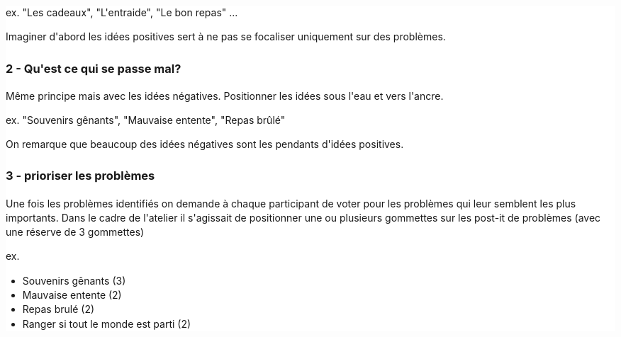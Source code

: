 ex. "Les cadeaux", "L'entraide", "Le bon repas" ...

Imaginer d'abord les idées positives sert à ne pas se focaliser uniquement sur des problèmes.

### 2 - Qu'est ce qui se passe mal?

Même principe mais avec les idées négatives. Positionner les idées sous l'eau et vers l'ancre.

ex. "Souvenirs gênants", "Mauvaise entente", "Repas brûlé"

On remarque que beaucoup des idées négatives sont les pendants d'idées positives.

### 3 - prioriser les problèmes

Une fois les problèmes identifiés on demande à chaque participant de voter pour les problèmes qui leur semblent les plus importants. Dans le cadre de l'atelier il s'agissait de positionner une ou plusieurs gommettes sur les post-it de problèmes (avec une réserve de 3 gommettes)

ex. 
* Souvenirs gênants (3)
* Mauvaise entente (2)
* Repas brulé (2)
* Ranger si tout le monde est parti (2)
